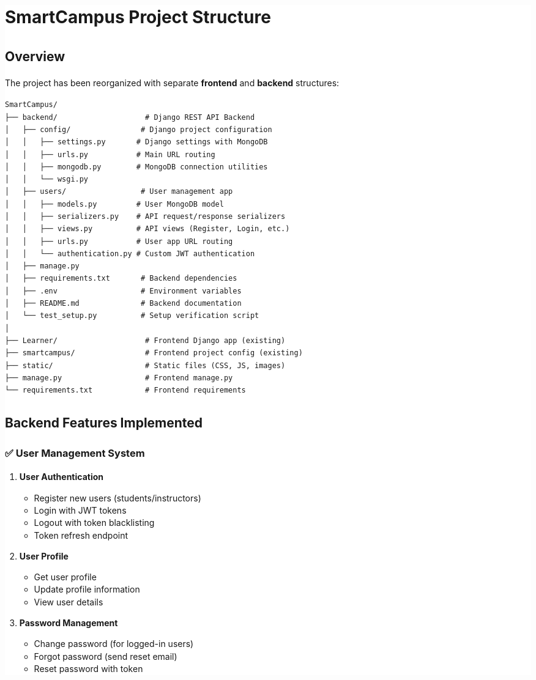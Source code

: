 # SmartCampus Project Structure

## Overview

The project has been reorganized with separate **frontend** and **backend** structures:

```
SmartCampus/
├── backend/                    # Django REST API Backend
│   ├── config/                # Django project configuration
│   │   ├── settings.py       # Django settings with MongoDB
│   │   ├── urls.py           # Main URL routing
│   │   ├── mongodb.py        # MongoDB connection utilities
│   │   └── wsgi.py
│   ├── users/                 # User management app
│   │   ├── models.py         # User MongoDB model
│   │   ├── serializers.py    # API request/response serializers
│   │   ├── views.py          # API views (Register, Login, etc.)
│   │   ├── urls.py           # User app URL routing
│   │   └── authentication.py # Custom JWT authentication
│   ├── manage.py
│   ├── requirements.txt       # Backend dependencies
│   ├── .env                   # Environment variables
│   ├── README.md              # Backend documentation
│   └── test_setup.py          # Setup verification script
│
├── Learner/                    # Frontend Django app (existing)
├── smartcampus/                # Frontend project config (existing)
├── static/                     # Static files (CSS, JS, images)
├── manage.py                   # Frontend manage.py
└── requirements.txt            # Frontend requirements

```

## Backend Features Implemented

### ✅ User Management System

1. **User Authentication**
   - Register new users (students/instructors)
   - Login with JWT tokens
   - Logout with token blacklisting
   - Token refresh endpoint

2. **User Profile**
   - Get user profile
   - Update profile information
   - View user details

3. **Password Management**
   - Change password (for logged-in users)
   - Forgot password (send reset email)
   - Reset password with token
